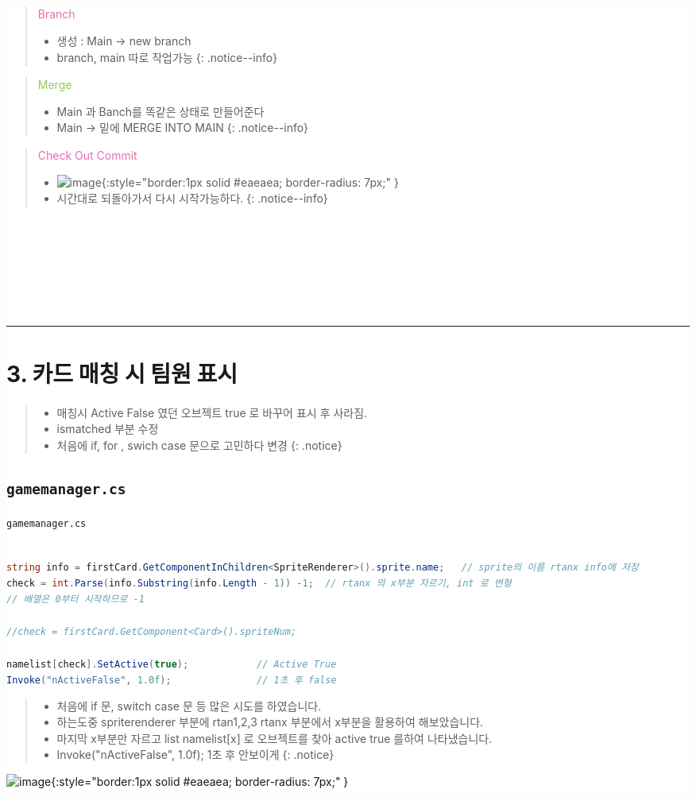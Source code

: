 > <span style="color:#E66EAF">Branch</span>  
>   - 생성 : Main -> new branch 
>   - branch, main 따로 작업가능
{: .notice--info}

>   <span style="color:#96C85A">Merge</span>  
>   - Main 과 Banch를 똑같은 상태로 만들어준다
>   - Main -> 밑에 MERGE INTO MAIN
{: .notice--info}

>   <span style="color:#E66EAF">Check Out Commit</span>  
>   - ![image](https://github.com/levell1/levell1.github.io/assets/96651722/1b410f04-cc7a-4f3e-86ba-55f670377d65){:style="border:1px solid #eaeaea; border-radius: 7px;" }  
>   - 시간대로 되돌아가서 다시 시작가능하다.
{: .notice--info}

<br><br><br><br><br><br>
- - - 

# 3. 카드 매칭 시 팀원 표시
>   -   매칭시 Active False 였던 오브젝트 true 로 바꾸어 표시 후 사라짐.
>   -   ismatched 부분 수정
>   -   처음에 if, for , swich case 문으로 고민하다 변경
{: .notice}

## `gamemanager.cs`

<div class="notice--primary" markdown="1"> 

`gamemanager.cs`
```c# 

string info = firstCard.GetComponentInChildren<SpriteRenderer>().sprite.name;   // sprite의 이름 rtanx info에 저장
check = int.Parse(info.Substring(info.Length - 1)) -1;  // rtanx 의 x부분 자르기, int 로 변형
// 배열은 0부터 시작하므로 -1

//check = firstCard.GetComponent<Card>().spriteNum;

namelist[check].SetActive(true);            // Active True
Invoke("nActiveFalse", 1.0f);               // 1초 후 false

```
</div>

>   -   처음에 if 문, switch case 문 등 많은 시도를 하였습니다.
>   -   하는도중 spriterenderer 부분에 rtan1,2,3 rtanx 부분에서 x부분을 활용하여 해보았습니다.
>   -   마지막 x부분만 자르고 list namelist[x] 로 오브젝트를 찾아 active true 를하여 나타냈습니다.
>   -   Invoke("nActiveFalse", 1.0f);   1초 후 안보이게
{: .notice}

![image](https://github.com/levell1/levell1.github.io/assets/96651722/c8a8a007-9be4-49cd-b44f-6ebd98c6a440){:style="border:1px solid #eaeaea; border-radius: 7px;" }  
